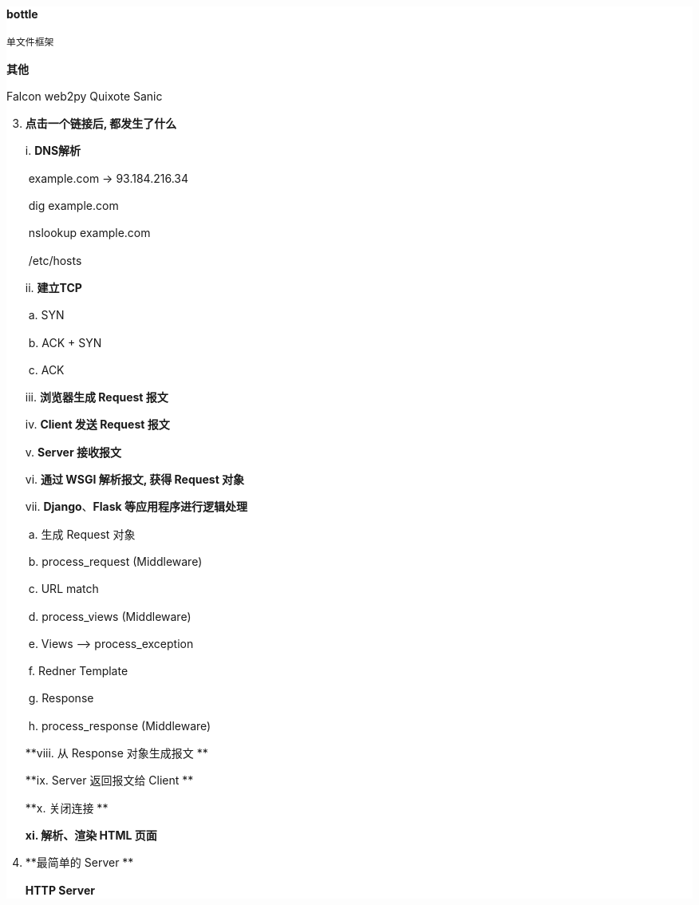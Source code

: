    **bottle**

    单文件框架 

   **其他** 

   Falcon web2py Quixote Sanic

3. **点击一个链接后, 都发生了什么** 

   i. **DNS解析** 

   ​	example.com -> 93.184.216.34 

   ​	dig example.com 

   ​	nslookup example.com 

   ​	/etc/hosts 

   ii. **建立TCP** 

   ​	a. SYN 

   ​	b. ACK + SYN 

   ​	c. ACK 

   iii. **浏览器生成 Request 报文**

   iv. **Client 发送 Request 报文** 

   v. **Server 接收报文** 

   vi. **通过 WSGI 解析报文, 获得 Request 对象** 

   vii. **Django**、**Flask 等应用程序进行逻辑处理** 

   ​	a. 生成 Request 对象 

   ​	b. process_request (Middleware) 

   ​	c. URL match 

   ​	d. process_views (Middleware) 

   ​	e. Views --> process_exception 

   ​	f. Redner Template 

   ​	g. Response 

   ​	h. process_response (Middleware) 

   **viii. 从 Response 对象生成报文 **

   **ix. Server 返回报文给 Client **

   **x. 关闭连接 **

   **xi. 解析、渲染 HTML 页面**

4. **最简单的 Server **

   **HTTP Server**
